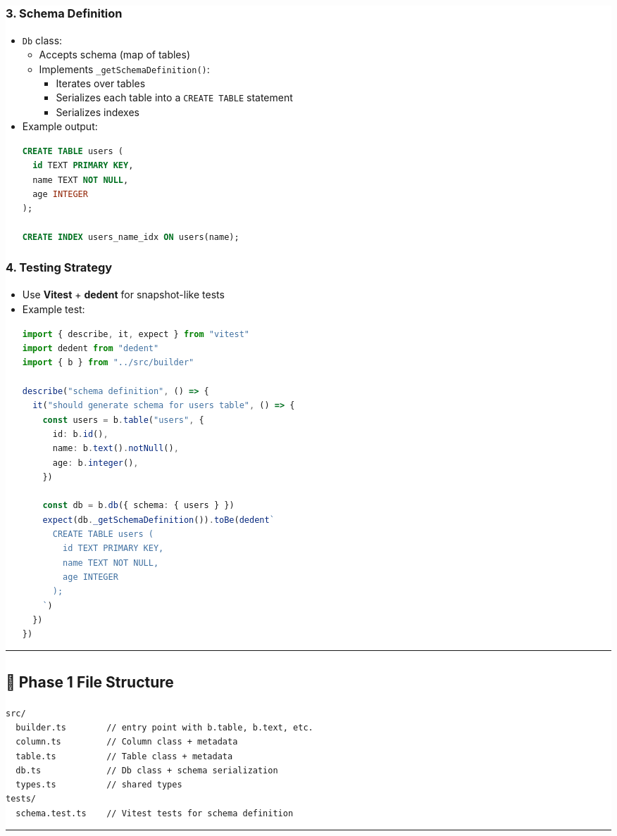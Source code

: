 ### 3. Schema Definition
- `Db` class:
  - Accepts schema (map of tables)
  - Implements `_getSchemaDefinition()`:
    - Iterates over tables
    - Serializes each table into a `CREATE TABLE` statement
    - Serializes indexes
- Example output:
  ```sql
  CREATE TABLE users (
    id TEXT PRIMARY KEY,
    name TEXT NOT NULL,
    age INTEGER
  );

  CREATE INDEX users_name_idx ON users(name);
  ```

### 4. Testing Strategy
- Use **Vitest** + **dedent** for snapshot-like tests
- Example test:
  ```ts
  import { describe, it, expect } from "vitest"
  import dedent from "dedent"
  import { b } from "../src/builder"

  describe("schema definition", () => {
    it("should generate schema for users table", () => {
      const users = b.table("users", {
        id: b.id(),
        name: b.text().notNull(),
        age: b.integer(),
      })

      const db = b.db({ schema: { users } })
      expect(db._getSchemaDefinition()).toBe(dedent`
        CREATE TABLE users (
          id TEXT PRIMARY KEY,
          name TEXT NOT NULL,
          age INTEGER
        );
      `)
    })
  })
  ```

---

## 📂 Phase 1 File Structure

```
src/
  builder.ts        // entry point with b.table, b.text, etc.
  column.ts         // Column class + metadata
  table.ts          // Table class + metadata
  db.ts             // Db class + schema serialization
  types.ts          // shared types
tests/
  schema.test.ts    // Vitest tests for schema definition
```

---